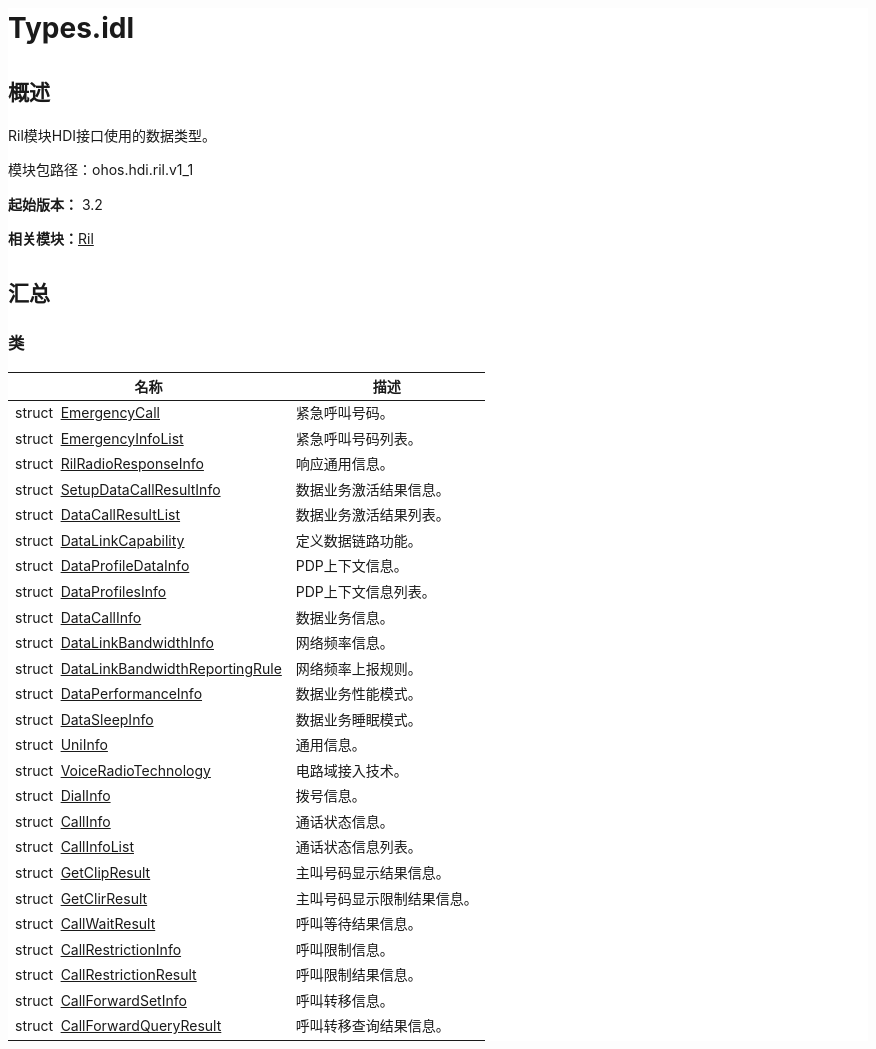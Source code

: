 # Types.idl


## 概述

Ril模块HDI接口使用的数据类型。

模块包路径：ohos.hdi.ril.v1_1

**起始版本：** 3.2

**相关模块：**[Ril](_ril_v11.md)


## 汇总


### 类

| 名称 | 描述 | 
| -------- | -------- |
| struct&nbsp;&nbsp;[EmergencyCall](_emergency_call_v11.md) | 紧急呼叫号码。 | 
| struct&nbsp;&nbsp;[EmergencyInfoList](_emergency_info_list_v11.md) | 紧急呼叫号码列表。 | 
| struct&nbsp;&nbsp;[RilRadioResponseInfo](_ril_radio_response_info_v11.md) | 响应通用信息。 | 
| struct&nbsp;&nbsp;[SetupDataCallResultInfo](_setup_data_call_result_info_v11.md) | 数据业务激活结果信息。 | 
| struct&nbsp;&nbsp;[DataCallResultList](_data_call_result_list_v11.md) | 数据业务激活结果列表。 | 
| struct&nbsp;&nbsp;[DataLinkCapability](_data_link_capability_v11.md) | 定义数据链路功能。 | 
| struct&nbsp;&nbsp;[DataProfileDataInfo](_data_profile_data_info_v11.md) | PDP上下文信息。 | 
| struct&nbsp;&nbsp;[DataProfilesInfo](_data_profiles_info_v11.md) | PDP上下文信息列表。 | 
| struct&nbsp;&nbsp;[DataCallInfo](_data_call_info_v11.md) | 数据业务信息。 | 
| struct&nbsp;&nbsp;[DataLinkBandwidthInfo](_data_link_bandwidth_info_v11.md) | 网络频率信息。 | 
| struct&nbsp;&nbsp;[DataLinkBandwidthReportingRule](_data_link_bandwidth_reporting_rule_v11.md) | 网络频率上报规则。 | 
| struct&nbsp;&nbsp;[DataPerformanceInfo](_data_performance_info_v11.md) | 数据业务性能模式。 | 
| struct&nbsp;&nbsp;[DataSleepInfo](_data_sleep_info_v11.md) | 数据业务睡眠模式。 | 
| struct&nbsp;&nbsp;[UniInfo](_uni_info_v11.md) | 通用信息。 | 
| struct&nbsp;&nbsp;[VoiceRadioTechnology](_voice_radio_technology_v11.md) | 电路域接入技术。 | 
| struct&nbsp;&nbsp;[DialInfo](_dial_info_v11.md) | 拨号信息。 | 
| struct&nbsp;&nbsp;[CallInfo](_call_info_v11.md) | 通话状态信息。 | 
| struct&nbsp;&nbsp;[CallInfoList](_call_info_list_v11.md) | 通话状态信息列表。 | 
| struct&nbsp;&nbsp;[GetClipResult](_get_clip_result_v11.md) | 主叫号码显示结果信息。 | 
| struct&nbsp;&nbsp;[GetClirResult](_get_clir_result_v11.md) | 主叫号码显示限制结果信息。 | 
| struct&nbsp;&nbsp;[CallWaitResult](_call_wait_result_v11.md) | 呼叫等待结果信息。 | 
| struct&nbsp;&nbsp;[CallRestrictionInfo](_call_restriction_info_v11.md) | 呼叫限制信息。 | 
| struct&nbsp;&nbsp;[CallRestrictionResult](_call_restriction_result_v11.md) | 呼叫限制结果信息。 | 
| struct&nbsp;&nbsp;[CallForwardSetInfo](_call_forward_set_info_v11.md) | 呼叫转移信息。 | 
| struct&nbsp;&nbsp;[CallForwardQueryResult](_call_forward_query_result_v11.md) | 呼叫转移查询结果信息。 | 